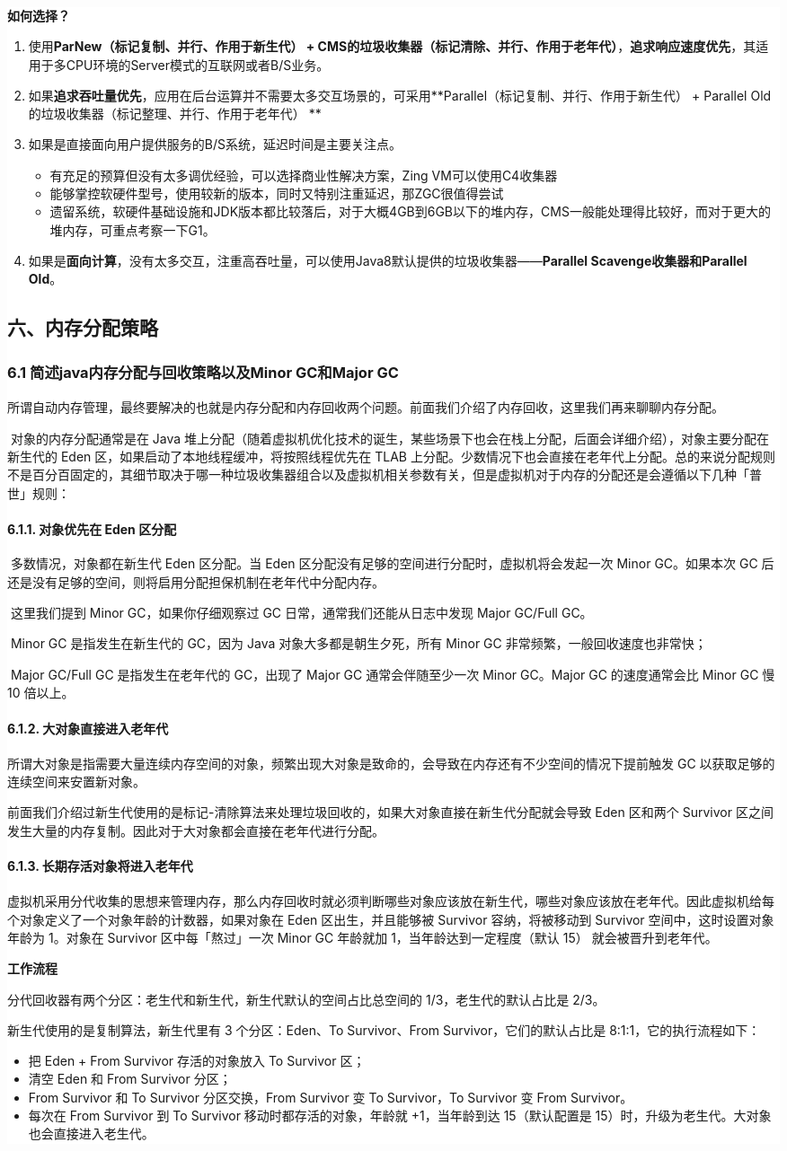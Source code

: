 **如何选择？**

1. 使用**ParNew（标记复制、并行、作用于新生代） + CMS的垃圾收集器（标记清除、并行、作用于老年代）**，**追求响应速度优先**，其适用于多CPU环境的Server模式的互联网或者B/S业务。

2. 如果**追求吞吐量优先**，应用在后台运算并不需要太多交互场景的，可采用**Parallel（标记复制、并行、作用于新生代） + Parallel Old 的垃圾收集器（标记整理、并行、作用于老年代） **

3. 如果是直接面向用户提供服务的B/S系统，延迟时间是主要关注点。
   - 有充足的预算但没有太多调优经验，可以选择商业性解决方案，Zing VM可以使用C4收集器
   - 能够掌控软硬件型号，使用较新的版本，同时又特别注重延迟，那ZGC很值得尝试
   - 遗留系统，软硬件基础设施和JDK版本都比较落后，对于大概4GB到6GB以下的堆内存，CMS一般能处理得比较好，而对于更大的堆内存，可重点考察一下G1。

4. 如果是**面向计算**，没有太多交互，注重高吞吐量，可以使用Java8默认提供的垃圾收集器——**Parallel Scavenge收集器和Parallel Old**。

## 六、内存分配策略

### 6.1 简述java内存分配与回收策略以及Minor GC和Major GC

​	所谓自动内存管理，最终要解决的也就是内存分配和内存回收两个问题。前面我们介绍了内存回收，这里我们再来聊聊内存分配。

​	对象的内存分配通常是在 Java 堆上分配（随着虚拟机优化技术的诞生，某些场景下也会在栈上分配，后面会详细介绍），对象主要分配在新生代的 Eden 区，如果启动了本地线程缓冲，将按照线程优先在 TLAB 上分配。少数情况下也会直接在老年代上分配。总的来说分配规则不是百分百固定的，其细节取决于哪一种垃圾收集器组合以及虚拟机相关参数有关，但是虚拟机对于内存的分配还是会遵循以下几种「普世」规则：

#### 6.1.1. 对象优先在 Eden 区分配

​	多数情况，对象都在新生代 Eden 区分配。当 Eden 区分配没有足够的空间进行分配时，虚拟机将会发起一次 Minor GC。如果本次 GC 后还是没有足够的空间，则将启用分配担保机制在老年代中分配内存。

​	这里我们提到 Minor GC，如果你仔细观察过 GC 日常，通常我们还能从日志中发现 Major GC/Full GC。

​	Minor GC 是指发生在新生代的 GC，因为 Java 对象大多都是朝生夕死，所有 Minor GC 非常频繁，一般回收速度也非常快；

​	Major GC/Full GC 是指发生在老年代的 GC，出现了 Major GC 通常会伴随至少一次 Minor GC。Major GC 的速度通常会比 Minor GC 慢 10 倍以上。

#### 6.1.2. 大对象直接进入老年代

​	所谓大对象是指需要大量连续内存空间的对象，频繁出现大对象是致命的，会导致在内存还有不少空间的情况下提前触发 GC 以获取足够的连续空间来安置新对象。

​	前面我们介绍过新生代使用的是标记-清除算法来处理垃圾回收的，如果大对象直接在新生代分配就会导致 Eden 区和两个 Survivor 区之间发生大量的内存复制。因此对于大对象都会直接在老年代进行分配。

#### 6.1.3. 长期存活对象将进入老年代

​	虚拟机采用分代收集的思想来管理内存，那么内存回收时就必须判断哪些对象应该放在新生代，哪些对象应该放在老年代。因此虚拟机给每个对象定义了一个对象年龄的计数器，如果对象在 Eden 区出生，并且能够被 Survivor 容纳，将被移动到 Survivor 空间中，这时设置对象年龄为 1。对象在 Survivor 区中每「熬过」一次 Minor GC 年龄就加 1，当年龄达到一定程度（默认 15） 就会被晋升到老年代。

**工作流程**

分代回收器有两个分区：老生代和新生代，新生代默认的空间占比总空间的 1/3，老生代的默认占比是 2/3。

新生代使用的是复制算法，新生代里有 3 个分区：Eden、To Survivor、From Survivor，它们的默认占比是 8:1:1，它的执行流程如下：

- 把 Eden + From Survivor 存活的对象放入 To Survivor 区；
- 清空 Eden 和 From Survivor 分区；
- From Survivor 和 To Survivor 分区交换，From Survivor 变 To Survivor，To Survivor 变 From Survivor。
- 每次在 From Survivor 到 To Survivor 移动时都存活的对象，年龄就 +1，当年龄到达 15（默认配置是 15）时，升级为老生代。大对象也会直接进入老生代。
